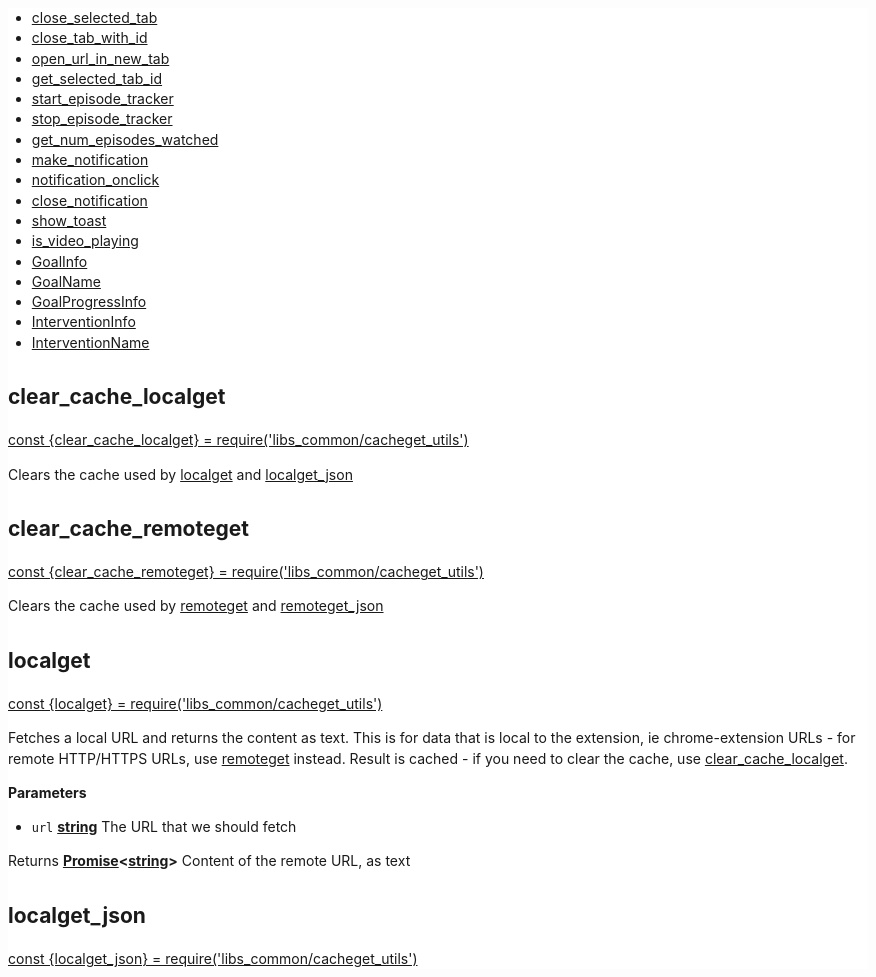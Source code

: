 -   [close_selected_tab](#close_selected_tab)
-   [close_tab_with_id](#close_tab_with_id)
-   [open_url_in_new_tab](#open_url_in_new_tab)
-   [get_selected_tab_id](#get_selected_tab_id)
-   [start_episode_tracker](#start_episode_tracker)
-   [stop_episode_tracker](#stop_episode_tracker)
-   [get_num_episodes_watched](#get_num_episodes_watched)
-   [make_notification](#make_notification)
-   [notification_onclick](#notification_onclick)
-   [close_notification](#close_notification)
-   [show_toast](#show_toast)
-   [is_video_playing](#is_video_playing)
-   [GoalInfo](#goalinfo)
-   [GoalName](#goalname)
-   [GoalProgressInfo](#goalprogressinfo)
-   [InterventionInfo](#interventioninfo)
-   [InterventionName](#interventionname)

## clear_cache_localget

[const {clear_cache_localget} = require('libs_common/cacheget_utils')](https://github.com/habitlab/habitlab/blob/f9c9c75e8592e658d64ada2ecb8fa6e870099315/src/libs_backend/cacheget_utils.ls#L47)

Clears the cache used by [localget](#localget) and [localget_json](#localget_json)

## clear_cache_remoteget

[const {clear_cache_remoteget} = require('libs_common/cacheget_utils')](https://github.com/habitlab/habitlab/blob/f9c9c75e8592e658d64ada2ecb8fa6e870099315/src/libs_backend/cacheget_utils.ls#L54)

Clears the cache used by [remoteget](#remoteget) and [remoteget_json](#remoteget_json)

## localget

[const {localget} = require('libs_common/cacheget_utils')](https://github.com/habitlab/habitlab/blob/f9c9c75e8592e658d64ada2ecb8fa6e870099315/src/libs_backend/cacheget_utils.ls#L67)

Fetches a local URL and returns the content as text. This is for data that is local to the extension, ie chrome-extension URLs - for remote HTTP/HTTPS URLs, use [remoteget](#remoteget) instead. Result is cached - if you need to clear the cache, use [clear_cache_localget](#clear_cache_localget).

**Parameters**

-   `url` **[string](https://developer.mozilla.org/en-US/docs/Web/JavaScript/Reference/Global_Objects/String)** The URL that we should fetch

Returns **[Promise](https://developer.mozilla.org/en-US/docs/Web/JavaScript/Reference/Global_Objects/Promise)&lt;[string](https://developer.mozilla.org/en-US/docs/Web/JavaScript/Reference/Global_Objects/String)>** Content of the remote URL, as text

## localget_json

[const {localget_json} = require('libs_common/cacheget_utils')](https://github.com/habitlab/habitlab/blob/f9c9c75e8592e658d64ada2ecb8fa6e870099315/src/libs_backend/cacheget_utils.ls#L83)
